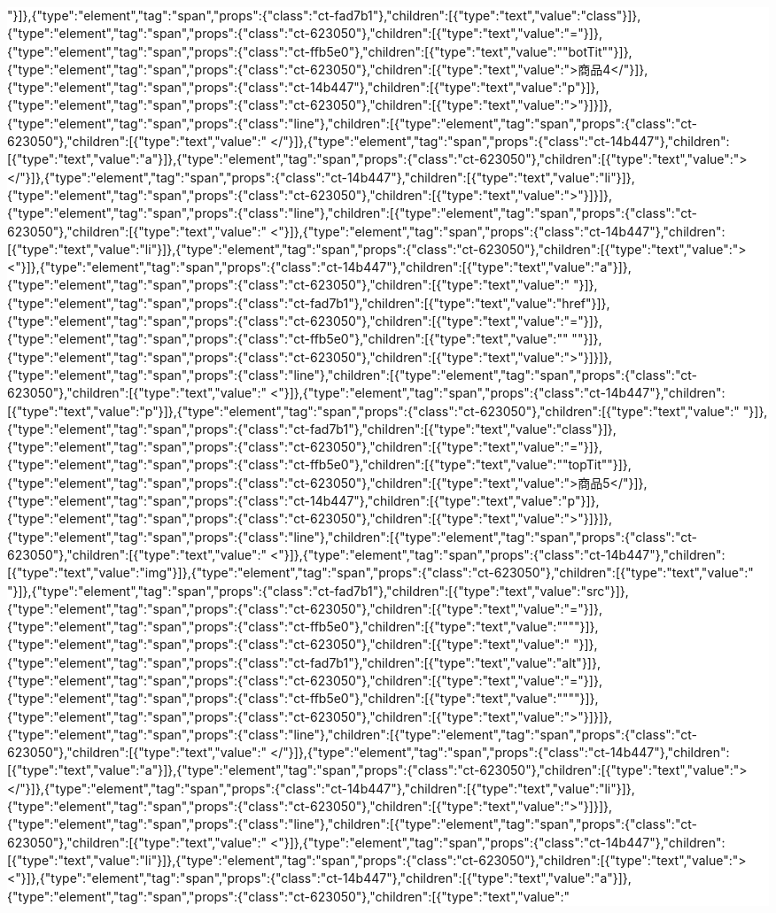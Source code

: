 "}]},{"type":"element","tag":"span","props":{"class":"ct-fad7b1"},"children":[{"type":"text","value":"class"}]},{"type":"element","tag":"span","props":{"class":"ct-623050"},"children":[{"type":"text","value":"="}]},{"type":"element","tag":"span","props":{"class":"ct-ffb5e0"},"children":[{"type":"text","value":"\"botTit\""}]},{"type":"element","tag":"span","props":{"class":"ct-623050"},"children":[{"type":"text","value":">商品4</"}]},{"type":"element","tag":"span","props":{"class":"ct-14b447"},"children":[{"type":"text","value":"p"}]},{"type":"element","tag":"span","props":{"class":"ct-623050"},"children":[{"type":"text","value":">"}]}]},{"type":"element","tag":"span","props":{"class":"line"},"children":[{"type":"element","tag":"span","props":{"class":"ct-623050"},"children":[{"type":"text","value":"            </"}]},{"type":"element","tag":"span","props":{"class":"ct-14b447"},"children":[{"type":"text","value":"a"}]},{"type":"element","tag":"span","props":{"class":"ct-623050"},"children":[{"type":"text","value":"></"}]},{"type":"element","tag":"span","props":{"class":"ct-14b447"},"children":[{"type":"text","value":"li"}]},{"type":"element","tag":"span","props":{"class":"ct-623050"},"children":[{"type":"text","value":">"}]}]},{"type":"element","tag":"span","props":{"class":"line"},"children":[{"type":"element","tag":"span","props":{"class":"ct-623050"},"children":[{"type":"text","value":"            <"}]},{"type":"element","tag":"span","props":{"class":"ct-14b447"},"children":[{"type":"text","value":"li"}]},{"type":"element","tag":"span","props":{"class":"ct-623050"},"children":[{"type":"text","value":"><"}]},{"type":"element","tag":"span","props":{"class":"ct-14b447"},"children":[{"type":"text","value":"a"}]},{"type":"element","tag":"span","props":{"class":"ct-623050"},"children":[{"type":"text","value":" "}]},{"type":"element","tag":"span","props":{"class":"ct-fad7b1"},"children":[{"type":"text","value":"href"}]},{"type":"element","tag":"span","props":{"class":"ct-623050"},"children":[{"type":"text","value":"="}]},{"type":"element","tag":"span","props":{"class":"ct-ffb5e0"},"children":[{"type":"text","value":"\" \""}]},{"type":"element","tag":"span","props":{"class":"ct-623050"},"children":[{"type":"text","value":">"}]}]},{"type":"element","tag":"span","props":{"class":"line"},"children":[{"type":"element","tag":"span","props":{"class":"ct-623050"},"children":[{"type":"text","value":"                <"}]},{"type":"element","tag":"span","props":{"class":"ct-14b447"},"children":[{"type":"text","value":"p"}]},{"type":"element","tag":"span","props":{"class":"ct-623050"},"children":[{"type":"text","value":" "}]},{"type":"element","tag":"span","props":{"class":"ct-fad7b1"},"children":[{"type":"text","value":"class"}]},{"type":"element","tag":"span","props":{"class":"ct-623050"},"children":[{"type":"text","value":"="}]},{"type":"element","tag":"span","props":{"class":"ct-ffb5e0"},"children":[{"type":"text","value":"\"topTit\""}]},{"type":"element","tag":"span","props":{"class":"ct-623050"},"children":[{"type":"text","value":">商品5</"}]},{"type":"element","tag":"span","props":{"class":"ct-14b447"},"children":[{"type":"text","value":"p"}]},{"type":"element","tag":"span","props":{"class":"ct-623050"},"children":[{"type":"text","value":">"}]}]},{"type":"element","tag":"span","props":{"class":"line"},"children":[{"type":"element","tag":"span","props":{"class":"ct-623050"},"children":[{"type":"text","value":"                <"}]},{"type":"element","tag":"span","props":{"class":"ct-14b447"},"children":[{"type":"text","value":"img"}]},{"type":"element","tag":"span","props":{"class":"ct-623050"},"children":[{"type":"text","value":" "}]},{"type":"element","tag":"span","props":{"class":"ct-fad7b1"},"children":[{"type":"text","value":"src"}]},{"type":"element","tag":"span","props":{"class":"ct-623050"},"children":[{"type":"text","value":"="}]},{"type":"element","tag":"span","props":{"class":"ct-ffb5e0"},"children":[{"type":"text","value":"\"\""}]},{"type":"element","tag":"span","props":{"class":"ct-623050"},"children":[{"type":"text","value":" "}]},{"type":"element","tag":"span","props":{"class":"ct-fad7b1"},"children":[{"type":"text","value":"alt"}]},{"type":"element","tag":"span","props":{"class":"ct-623050"},"children":[{"type":"text","value":"="}]},{"type":"element","tag":"span","props":{"class":"ct-ffb5e0"},"children":[{"type":"text","value":"\"\""}]},{"type":"element","tag":"span","props":{"class":"ct-623050"},"children":[{"type":"text","value":">"}]}]},{"type":"element","tag":"span","props":{"class":"line"},"children":[{"type":"element","tag":"span","props":{"class":"ct-623050"},"children":[{"type":"text","value":"            </"}]},{"type":"element","tag":"span","props":{"class":"ct-14b447"},"children":[{"type":"text","value":"a"}]},{"type":"element","tag":"span","props":{"class":"ct-623050"},"children":[{"type":"text","value":"></"}]},{"type":"element","tag":"span","props":{"class":"ct-14b447"},"children":[{"type":"text","value":"li"}]},{"type":"element","tag":"span","props":{"class":"ct-623050"},"children":[{"type":"text","value":">"}]}]},{"type":"element","tag":"span","props":{"class":"line"},"children":[{"type":"element","tag":"span","props":{"class":"ct-623050"},"children":[{"type":"text","value":"            <"}]},{"type":"element","tag":"span","props":{"class":"ct-14b447"},"children":[{"type":"text","value":"li"}]},{"type":"element","tag":"span","props":{"class":"ct-623050"},"children":[{"type":"text","value":"><"}]},{"type":"element","tag":"span","props":{"class":"ct-14b447"},"children":[{"type":"text","value":"a"}]},{"type":"element","tag":"span","props":{"class":"ct-623050"},"children":[{"type":"text","value":"
